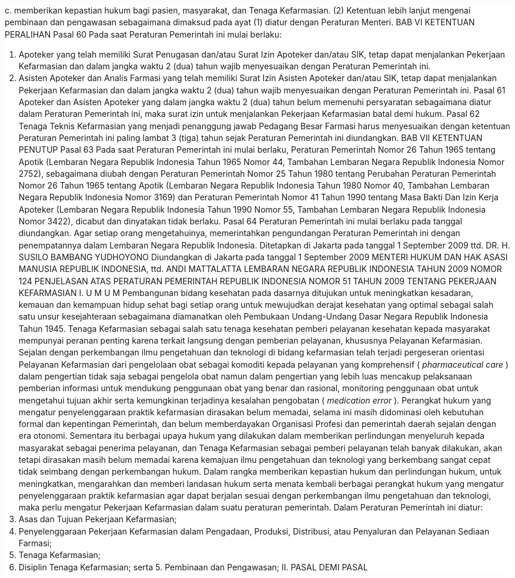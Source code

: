 c. memberikan kepastian hukum bagi pasien, masyarakat, dan Tenaga Kefarmasian.
(2) Ketentuan lebih lanjut mengenai pembinaan dan pengawasan sebagaimana dimaksud pada ayat (1) diatur dengan Peraturan Menteri.
BAB VI KETENTUAN PERALIHAN
Pasal 60
Pada saat Peraturan Pemerintah ini mulai berlaku:
1. Apoteker yang telah memiliki Surat Penugasan dan/atau Surat Izin Apoteker dan/atau SIK, tetap dapat menjalankan Pekerjaan Kefarmasian dan dalam jangka waktu 2 (dua) tahun wajib menyesuaikan dengan Peraturan Pemerintah ini.
2. Asisten Apoteker dan Analis Farmasi yang telah memiliki Surat Izin Asisten Apoteker dan/atau SIK, tetap dapat menjalankan Pekerjaan Kefarmasian dan dalam jangka waktu 2 (dua) tahun wajib menyesuaikan dengan Peraturan Pemerintah ini.
Pasal 61
Apoteker dan Asisten Apoteker yang dalam jangka waktu 2 (dua) tahun belum memenuhi persyaratan sebagaimana diatur dalam Peraturan Pemerintah ini, maka surat izin untuk menjalankan Pekerjaan Kefarmasian batal demi hukum.
Pasal 62
Tenaga Teknis Kefarmasian yang menjadi penanggung jawab Pedagang Besar Farmasi harus menyesuaikan dengan ketentuan Peraturan Pemerintah ini paling lambat 3 (tiga) tahun sejak Peraturan Pemerintah ini diundangkan.
BAB VII KETENTUAN PENUTUP
Pasal 63
Pada saat Peraturan Pemerintah ini mulai berlaku, Peraturan Pemerintah Nomor 26 Tahun 1965 tentang Apotik (Lembaran Negara Republik Indonesia Tahun 1965 Nomor 44, Tambahan Lembaran Negara Republik Indonesia Nomor 2752), sebagaimana diubah dengan Peraturan Pemerintah Nomor 25 Tahun 1980 tentang Perubahan Peraturan Pemerintah Nomor 26 Tahun 1965 tentang Apotik (Lembaran Negara Republik Indonesia Tahun 1980 Nomor 40, Tambahan Lembaran Negara Republik Indonesia Nomor 3169) dan Peraturan Pemerintah Nomor 41 Tahun 1990 tentang Masa Bakti Dan Izin Kerja Apoteker (Lembaran Negara Republik Indonesia Tahun 1990 Nomor 55, Tambahan Lembaran Negara Republik Indonesia Nomor 3422), dicabut dan dinyatakan tidak berlaku.
Pasal 64
Peraturan Pemerintah ini mulai berlaku pada tanggal diundangkan.
Agar setiap orang mengetahuinya, memerintahkan pengundangan Peraturan Pemerintah ini dengan penempatannya dalam Lembaran Negara Republik Indonesia. Ditetapkan di Jakarta pada tanggal 1 September 2009 ttd. DR. H. SUSILO BAMBANG YUDHOYONO Diundangkan di Jakarta pada tanggal 1 September 2009 MENTERI HUKUM DAN HAK ASASI MANUSIA REPUBLIK INDONESIA, ttd. ANDI MATTALATTA LEMBARAN NEGARA REPUBLIK INDONESIA TAHUN 2009 NOMOR 124 PENJELASAN ATAS PERATURAN PEMERINTAH REPUBLIK INDONESIA NOMOR 51 TAHUN 2009 TENTANG PEKERJAAN KEFARMASIAN I. U M U M Pembangunan bidang kesehatan pada dasarnya ditujukan untuk meningkatkan kesadaran, kemauan dan kemampuan hidup sehat bagi setiap orang untuk mewujudkan derajat kesehatan yang optimal sebagai salah satu unsur kesejahteraan sebagaimana diamanatkan oleh Pembukaan Undang-Undang Dasar Negara Republik Indonesia Tahun 1945. Tenaga Kefarmasian sebagai salah satu tenaga kesehatan pemberi pelayanan kesehatan kepada masyarakat mempunyai peranan penting karena terkait langsung dengan pemberian pelayanan, khususnya Pelayanan Kefarmasian. Sejalan dengan perkembangan ilmu pengetahuan dan teknologi di bidang kefarmasian telah terjadi pergeseran orientasi Pelayanan Kefarmasian dari pengelolaan obat sebagai komoditi kepada pelayanan yang komprehensif ( _pharmaceutical care_ ) dalam pengertian tidak saja sebagai pengelola obat namun dalam pengertian yang lebih luas mencakup pelaksanaan pemberian informasi untuk mendukung penggunaan obat yang benar dan rasional, monitoring penggunaan obat untuk mengetahui tujuan akhir serta kemungkinan terjadinya kesalahan pengobatan ( _medication error_ ). Perangkat hukum yang mengatur penyelenggaraan praktik kefarmasian dirasakan belum memadai, selama ini masih didominasi oleh kebutuhan formal dan kepentingan Pemerintah, dan belum memberdayakan Organisasi Profesi dan pemerintah daerah sejalan dengan era otonomi. Sementara itu berbagai upaya hukum yang dilakukan dalam memberikan perlindungan menyeluruh kepada masyarakat sebagai penerima pelayanan, dan Tenaga Kefarmasian sebagai pemberi pelayanan telah banyak dilakukan, akan tetapi dirasakan masih belum memadai karena kemajuan ilmu pengetahuan dan teknologi yang berkembang sangat cepat tidak seimbang dengan perkembangan hukum. Dalam rangka memberikan kepastian hukum dan perlindungan hukum, untuk meningkatkan, mengarahkan dan memberi landasan hukum serta menata kembali berbagai perangkat hukum yang mengatur penyelenggaraan praktik kefarmasian agar dapat berjalan sesuai dengan perkembangan ilmu pengetahuan dan teknologi, maka perlu mengatur Pekerjaan Kefarmasian dalam suatu peraturan pemerintah. Dalam Peraturan Pemerintah ini diatur:
1. Asas dan Tujuan Pekerjaan Kefarmasian;
2. Penyelenggaraan Pekerjaan Kefarmasian dalam Pengadaan, Produksi, Distribusi, atau Penyaluran dan Pelayanan Sediaan Farmasi;
3. Tenaga Kefarmasian;
4. Disiplin Tenaga Kefarmasian; serta 5. Pembinaan dan Pengawasan; II. PASAL DEMI PASAL